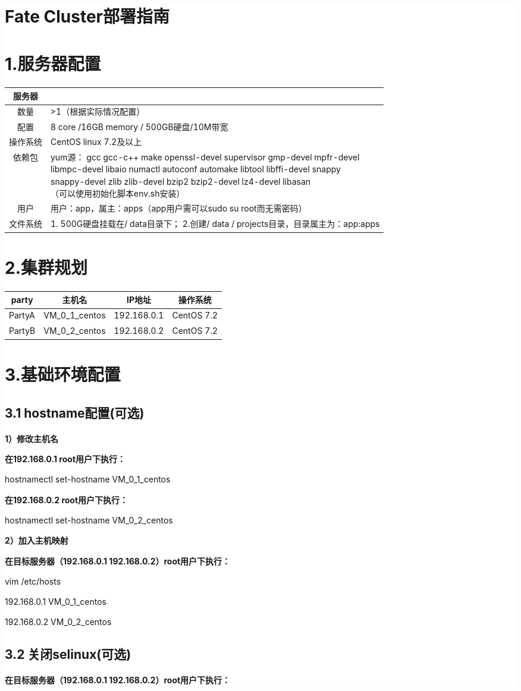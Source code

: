 #                     Fate Cluster部署指南

1.服务器配置
============

|  服务器  |                                                              |
| :------: | ------------------------------------------------------------ |
|   数量   | >1（根据实际情况配置）                                       |
|   配置   | 8 core /16GB memory / 500GB硬盘/10M带宽                      |
| 操作系统 | CentOS linux 7.2及以上                                       |
|  依赖包  | yum源： gcc gcc-c++ make openssl-devel supervisor gmp-devel mpfr-devel<br /> libmpc-devel libaio numactl autoconf automake libtool libffi-devel snappy <br />snappy-devel zlib zlib-devel bzip2 bzip2-devel lz4-devel libasan <br />（可以使用初始化脚本env.sh安装） |
|   用户   | 用户：app，属主：apps（app用户需可以sudo su root而无需密码） |
| 文件系统 | 1.  500G硬盘挂载在/ data目录下； 2.创建/ data / projects目录，目录属主为：app:apps |

2.集群规划
==========

| party  | 主机名        | IP地址      | 操作系统   |
| ------ | ------------- | ----------- | ---------- |
| PartyA | VM_0_1_centos | 192.168.0.1 | CentOS 7.2 |
| PartyB | VM_0_2_centos | 192.168.0.2 | CentOS 7.2 |

3.基础环境配置
==============

3.1 hostname配置(可选)
----------------

**1）修改主机名**

**在192.168.0.1 root用户下执行：**

hostnamectl set-hostname VM_0_1_centos

**在192.168.0.2 root用户下执行：**

hostnamectl set-hostname VM_0_2_centos

**2）加入主机映射**

**在目标服务器（192.168.0.1 192.168.0.2）root用户下执行：**

vim /etc/hosts

192.168.0.1 VM_0_1_centos

192.168.0.2 VM_0_2_centos

3.2 关闭selinux(可选)
---------------

**在目标服务器（192.168.0.1 192.168.0.2）root用户下执行：**
